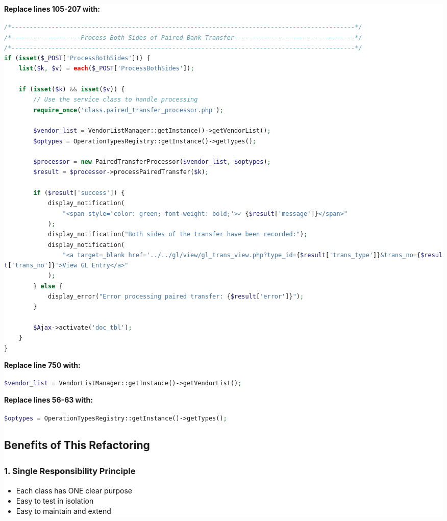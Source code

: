 **Replace lines 105-207 with:**

```php
/*----------------------------------------------------------------------------------------------*/
/*-------------------Process Both Sides of Paired Bank Transfer---------------------------------*/
/*----------------------------------------------------------------------------------------------*/
if (isset($_POST['ProcessBothSides'])) {
    list($k, $v) = each($_POST['ProcessBothSides']);
    
    if (isset($k) && isset($v)) {
        // Use the service class to handle processing
        require_once('class.paired_transfer_processor.php');
        
        $vendor_list = VendorListManager::getInstance()->getVendorList();
        $optypes = OperationTypesRegistry::getInstance()->getTypes();
        
        $processor = new PairedTransferProcessor($vendor_list, $optypes);
        $result = $processor->processPairedTransfer($k);
        
        if ($result['success']) {
            display_notification(
                "<span style='color: green; font-weight: bold;'>✓ {$result['message']}</span>"
            );
            display_notification("Both sides of the transfer have been recorded:");
            display_notification(
                "<a target=_blank href='../../gl/view/gl_trans_view.php?type_id={$result['trans_type']}&trans_no={$result['trans_no']}'>View GL Entry</a>"
            );
        } else {
            display_error("Error processing paired transfer: {$result['error']}");
        }
        
        $Ajax->activate('doc_tbl');
    }
}
```

**Replace line 750 with:**

```php
$vendor_list = VendorListManager::getInstance()->getVendorList();
```

**Replace lines 56-63 with:**

```php
$optypes = OperationTypesRegistry::getInstance()->getTypes();
```

## Benefits of This Refactoring

### 1. Single Responsibility Principle
- Each class has ONE clear purpose
- Easy to test in isolation
- Easy to maintain and extend
